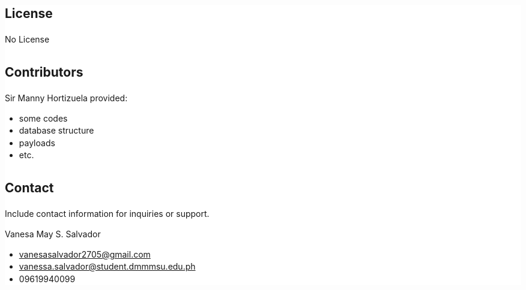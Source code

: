 


## License


No License 


## Contributors

Sir Manny Hortizuela
provided:

- some codes
- database structure
- payloads
- etc.


## Contact
Include contact
information for inquiries or support.

Vanesa May S. Salvador
- vanesasalvador2705@gmail.com
- vanessa.salvador@student.dmmmsu.edu.ph
- 09619940099


